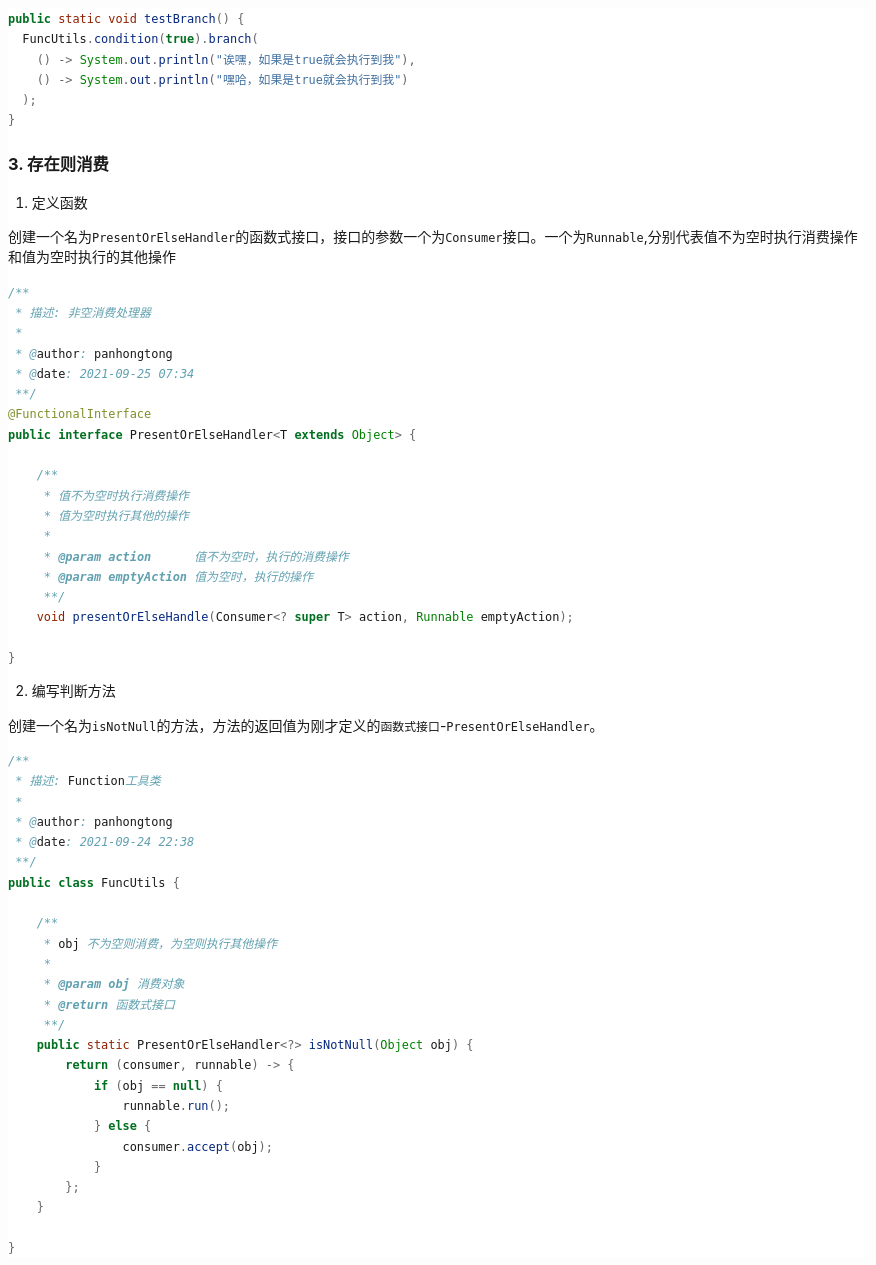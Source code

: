 ```java
public static void testBranch() {
  FuncUtils.condition(true).branch(
    () -> System.out.println("诶嘿，如果是true就会执行到我"),
    () -> System.out.println("嘿哈，如果是true就会执行到我")
  );
}
```

### 3. 存在则消费

1. 定义函数

创建一个名为`PresentOrElseHandler`的函数式接口，接口的参数一个为`Consumer`接口。一个为`Runnable`,分别代表值不为空时执行消费操作和值为空时执行的其他操作

```java
/**
 * 描述: 非空消费处理器
 *
 * @author: panhongtong
 * @date: 2021-09-25 07:34
 **/
@FunctionalInterface
public interface PresentOrElseHandler<T extends Object> {

    /**
     * 值不为空时执行消费操作
     * 值为空时执行其他的操作
     *
     * @param action      值不为空时，执行的消费操作
     * @param emptyAction 值为空时，执行的操作
     **/
    void presentOrElseHandle(Consumer<? super T> action, Runnable emptyAction);

}
```

2. 编写判断方法

创建一个名为`isNotNull`的方法，方法的返回值为刚才定义的`函数式接口`-`PresentOrElseHandler`。

```java
/**
 * 描述: Function工具类
 *
 * @author: panhongtong
 * @date: 2021-09-24 22:38
 **/
public class FuncUtils {

    /**
     * obj 不为空则消费，为空则执行其他操作
     *
     * @param obj 消费对象
     * @return 函数式接口
     **/
    public static PresentOrElseHandler<?> isNotNull(Object obj) {
        return (consumer, runnable) -> {
            if (obj == null) {
                runnable.run();
            } else {
                consumer.accept(obj);
            }
        };
    }
  
}
```